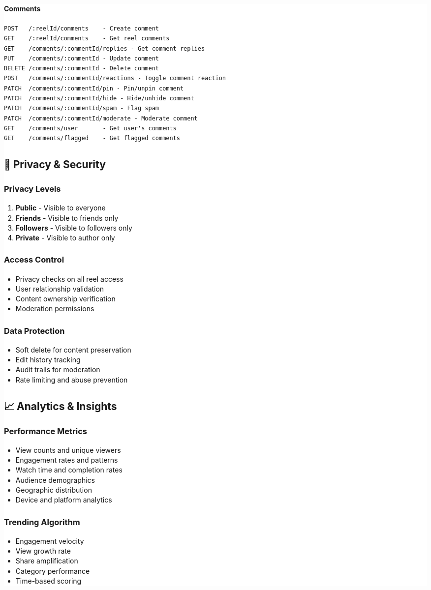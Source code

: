 #### Comments
```
POST   /:reelId/comments    - Create comment
GET    /:reelId/comments    - Get reel comments
GET    /comments/:commentId/replies - Get comment replies
PUT    /comments/:commentId - Update comment
DELETE /comments/:commentId - Delete comment
POST   /comments/:commentId/reactions - Toggle comment reaction
PATCH  /comments/:commentId/pin - Pin/unpin comment
PATCH  /comments/:commentId/hide - Hide/unhide comment
PATCH  /comments/:commentId/spam - Flag spam
PATCH  /comments/:commentId/moderate - Moderate comment
GET    /comments/user       - Get user's comments
GET    /comments/flagged    - Get flagged comments
```

## 🔐 Privacy & Security

### Privacy Levels
1. **Public** - Visible to everyone
2. **Friends** - Visible to friends only
3. **Followers** - Visible to followers only
4. **Private** - Visible to author only

### Access Control
- Privacy checks on all reel access
- User relationship validation
- Content ownership verification
- Moderation permissions

### Data Protection
- Soft delete for content preservation
- Edit history tracking
- Audit trails for moderation
- Rate limiting and abuse prevention

## 📈 Analytics & Insights

### Performance Metrics
- View counts and unique viewers
- Engagement rates and patterns
- Watch time and completion rates
- Audience demographics
- Geographic distribution
- Device and platform analytics

### Trending Algorithm
- Engagement velocity
- View growth rate
- Share amplification
- Category performance
- Time-based scoring
